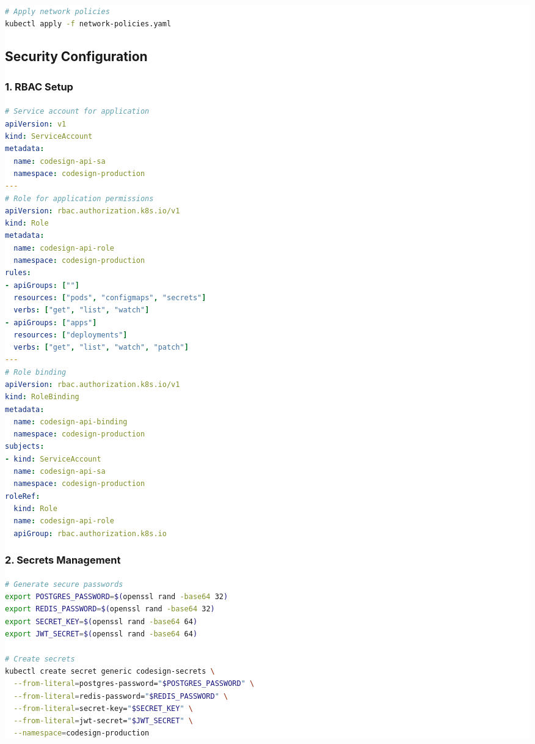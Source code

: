 ```bash
# Apply network policies
kubectl apply -f network-policies.yaml
```

## Security Configuration

### 1. RBAC Setup

```yaml
# Service account for application
apiVersion: v1
kind: ServiceAccount
metadata:
  name: codesign-api-sa
  namespace: codesign-production
---
# Role for application permissions
apiVersion: rbac.authorization.k8s.io/v1
kind: Role
metadata:
  name: codesign-api-role
  namespace: codesign-production
rules:
- apiGroups: [""]
  resources: ["pods", "configmaps", "secrets"]
  verbs: ["get", "list", "watch"]
- apiGroups: ["apps"]
  resources: ["deployments"]
  verbs: ["get", "list", "watch", "patch"]
---
# Role binding
apiVersion: rbac.authorization.k8s.io/v1
kind: RoleBinding
metadata:
  name: codesign-api-binding
  namespace: codesign-production
subjects:
- kind: ServiceAccount
  name: codesign-api-sa
  namespace: codesign-production
roleRef:
  kind: Role
  name: codesign-api-role
  apiGroup: rbac.authorization.k8s.io
```

### 2. Secrets Management

```bash
# Generate secure passwords
export POSTGRES_PASSWORD=$(openssl rand -base64 32)
export REDIS_PASSWORD=$(openssl rand -base64 32)
export SECRET_KEY=$(openssl rand -base64 64)
export JWT_SECRET=$(openssl rand -base64 64)

# Create secrets
kubectl create secret generic codesign-secrets \
  --from-literal=postgres-password="$POSTGRES_PASSWORD" \
  --from-literal=redis-password="$REDIS_PASSWORD" \
  --from-literal=secret-key="$SECRET_KEY" \
  --from-literal=jwt-secret="$JWT_SECRET" \
  --namespace=codesign-production

```